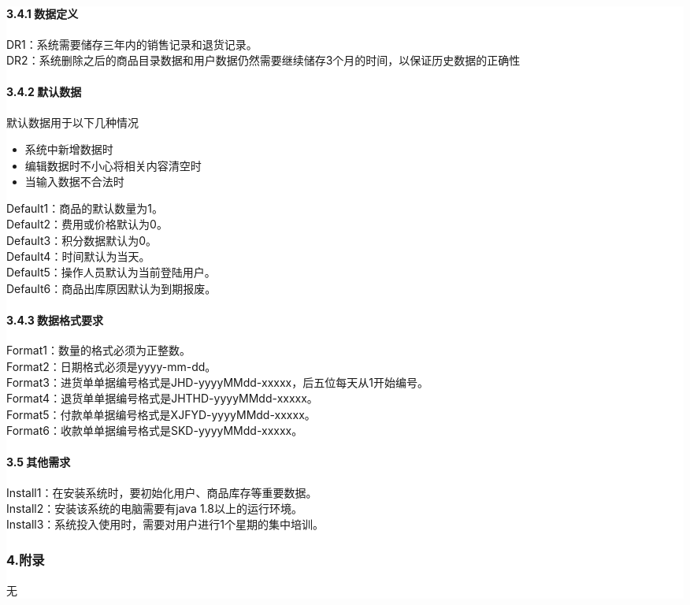 #### 3.4.1 数据定义

DR1：系统需要储存三年内的销售记录和退货记录。<br>
DR2：系统删除之后的商品目录数据和用户数据仍然需要继续储存3个月的时间，以保证历史数据的正确性<br>

#### 3.4.2 默认数据

默认数据用于以下几种情况
+ 系统中新增数据时
+ 编辑数据时不小心将相关内容清空时
+ 当输入数据不合法时

Default1：商品的默认数量为1。<br>
Default2：费用或价格默认为0。<br>
Default3：积分数据默认为0。<br>
Default4：时间默认为当天。<br>
Default5：操作人员默认为当前登陆用户。<br>
Default6：商品出库原因默认为到期报废。<br>

#### 3.4.3 数据格式要求

Format1：数量的格式必须为正整数。<br>
Format2：日期格式必须是yyyy-mm-dd。<br>
Format3：进货单单据编号格式是JHD-yyyyMMdd-xxxxx，后五位每天从1开始编号。<br>
Format4：退货单单据编号格式是JHTHD-yyyyMMdd-xxxxx。<br>
Format5：付款单单据编号格式是XJFYD-yyyyMMdd-xxxxx。<br>
Format6：收款单单据编号格式是SKD-yyyyMMdd-xxxxx。<br>

#### 3.5 其他需求

Install1：在安装系统时，要初始化用户、商品库存等重要数据。<br>
Install2：安装该系统的电脑需要有java 1.8以上的运行环境。<br>
Install3：系统投入使用时，需要对用户进行1个星期的集中培训。<br>

### 4.附录

无